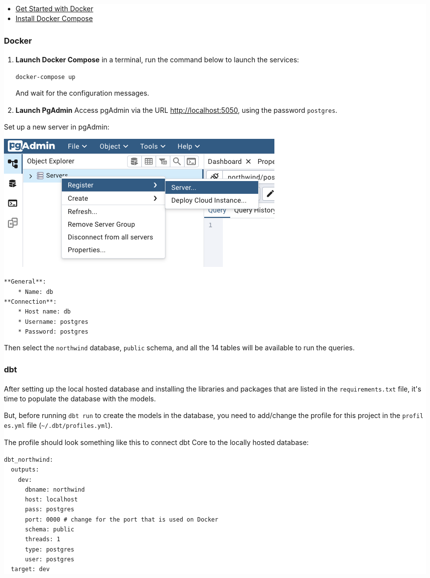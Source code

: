 * [Get Started with Docker](https://www.docker.com/get-started)
* [Install Docker Compose](https://docs.docker.com/compose/install/)

### Docker

1. **Launch Docker Compose** in a terminal, run the command below to launch the services:

    ```
    docker-compose up
    ```

    And wait for the configuration messages.

2. **Launch PgAdmin** Access pgAdmin via the URL [http://localhost:5050](http://localhost:5050), using the password `postgres`.

Set up a new server in pgAdmin:

![PostgreSQL Server](pics/server.png)

    **General**:
        * Name: db
    **Connection**:
        * Host name: db
        * Username: postgres
        * Password: postgres

Then select the ```northwind``` database, ```public``` schema, and all the 14 tables will be available to run the queries.

### dbt

After setting up the local hosted database and installing the libraries and packages that are listed in the ```requirements.txt``` file, it's time to populate the database with the models.

But, before running ```dbt run``` to create the models in the database, you need to add/change the profile for this project in the ```profiles.yml``` file (```~/.dbt/profiles.yml```).

The profile should look something like this to connect dbt Core to the locally hosted database:

```
dbt_northwind:
  outputs:
    dev:
      dbname: northwind
      host: localhost
      pass: postgres
      port: 0000 # change for the port that is used on Docker
      schema: public
      threads: 1
      type: postgres
      user: postgres
  target: dev
```
